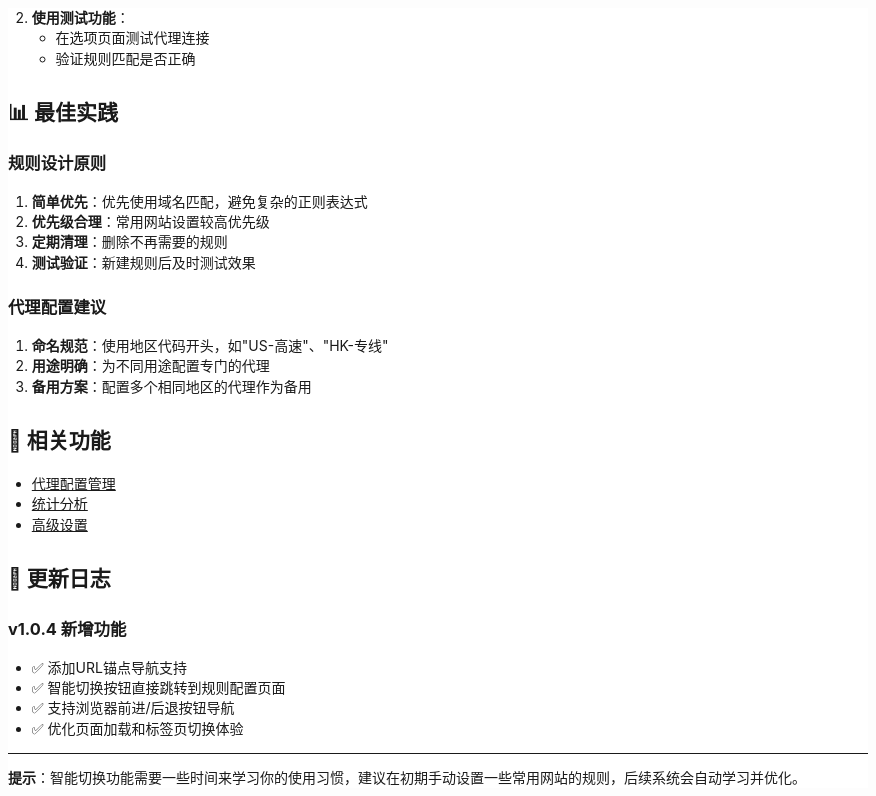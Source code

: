 2. **使用测试功能**：
   - 在选项页面测试代理连接
   - 验证规则匹配是否正确

## 📊 最佳实践

### 规则设计原则

1. **简单优先**：优先使用域名匹配，避免复杂的正则表达式
2. **优先级合理**：常用网站设置较高优先级
3. **定期清理**：删除不再需要的规则
4. **测试验证**：新建规则后及时测试效果

### 代理配置建议

1. **命名规范**：使用地区代码开头，如"US-高速"、"HK-专线"
2. **用途明确**：为不同用途配置专门的代理
3. **备用方案**：配置多个相同地区的代理作为备用

## 🔗 相关功能

- [代理配置管理](options.html#profiles)
- [统计分析](options.html#stats)
- [高级设置](options.html#settings)

## 📝 更新日志

### v1.0.4 新增功能
- ✅ 添加URL锚点导航支持
- ✅ 智能切换按钮直接跳转到规则配置页面
- ✅ 支持浏览器前进/后退按钮导航
- ✅ 优化页面加载和标签页切换体验

---

**提示**：智能切换功能需要一些时间来学习你的使用习惯，建议在初期手动设置一些常用网站的规则，后续系统会自动学习并优化。 